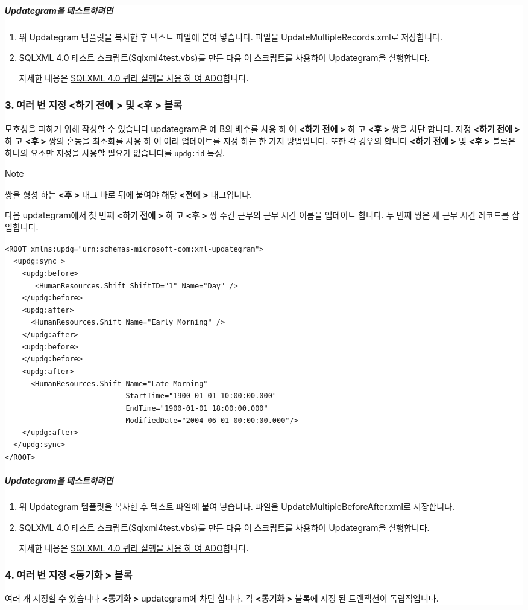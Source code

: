 ##### <a name="to-test-the-updategram"></a>Updategram을 테스트하려면  
  
1.  위 Updategram 템플릿을 복사한 후 텍스트 파일에 붙여 넣습니다. 파일을 UpdateMultipleRecords.xml로 저장합니다.  
  
2.  SQLXML 4.0 테스트 스크립트(Sqlxml4test.vbs)를 만든 다음 이 스크립트를 사용하여 Updategram을 실행합니다.  
  
     자세한 내용은 [SQLXML 4.0 쿼리 실행을 사용 하 여 ADO](../../sqlxml/using-ado-to-execute-sqlxml-4-0-queries.md)합니다.  
  
### <a name="c-specifying-multiple-before-and-after-blocks"></a>3. 여러 번 지정 \<하기 전에 > 및 \<후 > 블록  
 모호성을 피하기 위해 작성할 수 있습니다 updategram은 예 B의 배수를 사용 하 여  **\<하기 전에 >** 하 고  **\<후 >** 쌍을 차단 합니다. 지정  **\<하기 전에 >** 하 고  **\<후 >** 쌍의 혼동을 최소화를 사용 하 여 여러 업데이트를 지정 하는 한 가지 방법입니다. 또한 각 경우의 합니다  **\<하기 전에 >** 및  **\<후 >** 블록은 하나의 요소만 지정을 사용할 필요가 없습니다를 `updg:id` 특성.  
  
> [!NOTE]  
>  쌍을 형성 하는  **\<후 >** 태그 바로 뒤에 붙여야 해당  **\<전에 >** 태그입니다.  
  
 다음 updategram에서 첫 번째  **\<하기 전에 >** 하 고  **\<후 >** 쌍 주간 근무의 근무 시간 이름을 업데이트 합니다. 두 번째 쌍은 새 근무 시간 레코드를 삽입합니다.  
  
```  
<ROOT xmlns:updg="urn:schemas-microsoft-com:xml-updategram">  
  <updg:sync >  
    <updg:before>  
       <HumanResources.Shift ShiftID="1" Name="Day" />  
    </updg:before>  
    <updg:after>  
      <HumanResources.Shift Name="Early Morning" />  
    </updg:after>  
    <updg:before>  
    </updg:before>  
    <updg:after>  
      <HumanResources.Shift Name="Late Morning"   
                            StartTime="1900-01-01 10:00:00.000"  
                            EndTime="1900-01-01 18:00:00.000"  
                            ModifiedDate="2004-06-01 00:00:00.000"/>  
    </updg:after>  
  </updg:sync>  
</ROOT>  
```  
  
##### <a name="to-test-the-updategram"></a>Updategram을 테스트하려면  
  
1.  위 Updategram 템플릿을 복사한 후 텍스트 파일에 붙여 넣습니다. 파일을 UpdateMultipleBeforeAfter.xml로 저장합니다.  
  
2.  SQLXML 4.0 테스트 스크립트(Sqlxml4test.vbs)를 만든 다음 이 스크립트를 사용하여 Updategram을 실행합니다.  
  
     자세한 내용은 [SQLXML 4.0 쿼리 실행을 사용 하 여 ADO](../../sqlxml/using-ado-to-execute-sqlxml-4-0-queries.md)합니다.  
  
### <a name="d-specifying-multiple-sync-blocks"></a>4. 여러 번 지정 \<동기화 > 블록  
 여러 개 지정할 수 있습니다  **\<동기화 >** updategram에 차단 합니다. 각  **\<동기화 >** 블록에 지정 된 트랜잭션이 독립적입니다.  
  
